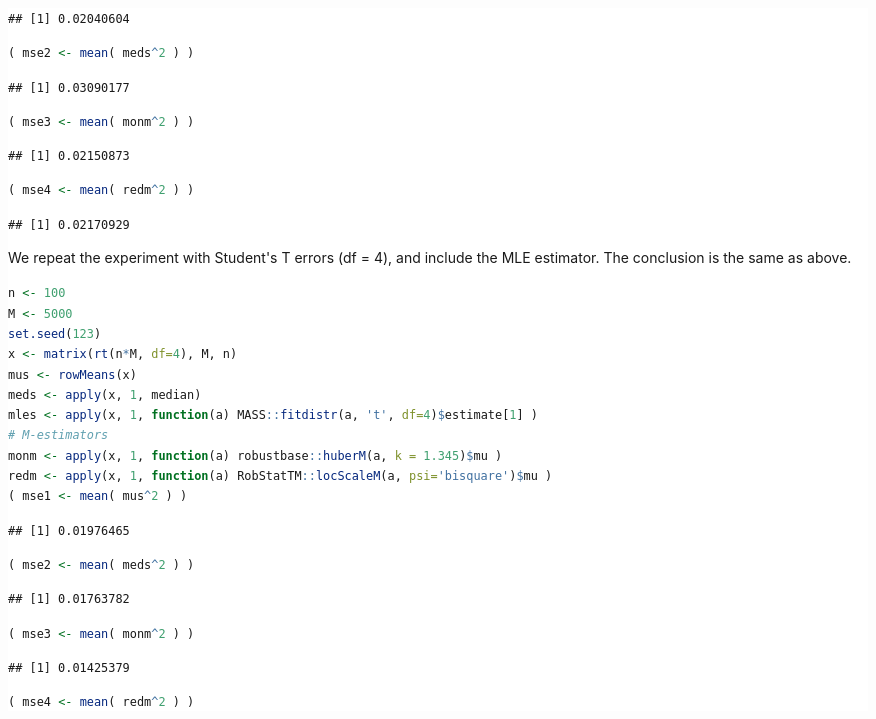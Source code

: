    ## [1] 0.02040604

``` r
( mse2 <- mean( meds^2 ) )
```

    ## [1] 0.03090177

``` r
( mse3 <- mean( monm^2 ) )
```

    ## [1] 0.02150873

``` r
( mse4 <- mean( redm^2 ) )
```

    ## [1] 0.02170929

We repeat the experiment with Student's T errors (df = 4), and include the MLE estimator. The conclusion is the same as above.

``` r
n <- 100
M <- 5000
set.seed(123)
x <- matrix(rt(n*M, df=4), M, n)
mus <- rowMeans(x)
meds <- apply(x, 1, median)
mles <- apply(x, 1, function(a) MASS::fitdistr(a, 't', df=4)$estimate[1] )
# M-estimators
monm <- apply(x, 1, function(a) robustbase::huberM(a, k = 1.345)$mu )
redm <- apply(x, 1, function(a) RobStatTM::locScaleM(a, psi='bisquare')$mu )
( mse1 <- mean( mus^2 ) )
```

    ## [1] 0.01976465

``` r
( mse2 <- mean( meds^2 ) )
```

    ## [1] 0.01763782

``` r
( mse3 <- mean( monm^2 ) )
```

    ## [1] 0.01425379

``` r
( mse4 <- mean( redm^2 ) )
```
